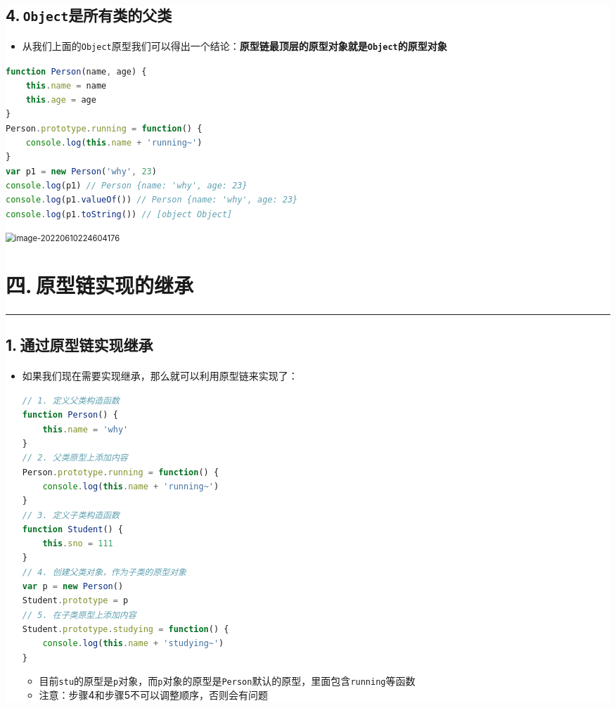 ## 4. `Object`是所有类的父类

- 从我们上面的`Object`原型我们可以得出一个结论：**原型链最顶层的原型对象就是`Object`的原型对象**

```js
function Person(name, age) {
    this.name = name
    this.age = age
}
Person.prototype.running = function() {
    console.log(this.name + 'running~')
}
var p1 = new Person('why', 23)
console.log(p1) // Person {name: 'why', age: 23}
console.log(p1.valueOf()) // Person {name: 'why', age: 23}
console.log(p1.toString()) // [object Object]
```

<img src="C:\Users\23634\AppData\Roaming\Typora\typora-user-images\image-20220610224604176.png" alt="image-20220610224604176" style="zoom: 80%;" />

# 四. 原型链实现的继承

---

## 1. 通过原型链实现继承

- 如果我们现在需要实现继承，那么就可以利用原型链来实现了：

  ```js
  // 1. 定义父类构造函数
  function Person() {
      this.name = 'why'
  }
  // 2. 父类原型上添加内容
  Person.prototype.running = function() {
      console.log(this.name + 'running~')
  }
  // 3. 定义子类构造函数
  function Student() {
      this.sno = 111
  }
  // 4. 创建父类对象，作为子类的原型对象
  var p = new Person()
  Student.prototype = p
  // 5. 在子类原型上添加内容
  Student.prototype.studying = function() {
      console.log(this.name + 'studying~')
  }
  ```

  - 目前`stu`的原型是`p`对象，而`p`对象的原型是`Person`默认的原型，里面包含`running`等函数
  - 注意：步骤4和步骤5不可以调整顺序，否则会有问题
